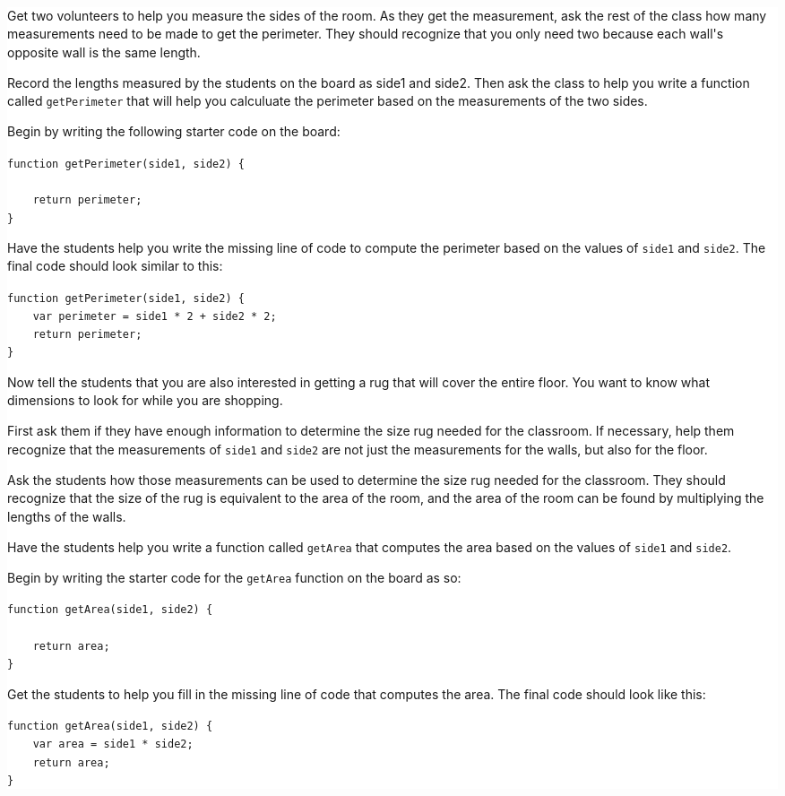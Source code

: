 Get two volunteers to help you measure the sides of the room. As they get the measurement, ask the rest of the class how many measurements need to be made to get the perimeter. They should recognize that you only need two because each wall's opposite wall is the same length.

Record the lengths measured by the students on the board as side1 and side2. Then ask the class to help you write a function called `getPerimeter` that will help you calculuate the perimeter based on the measurements of the two sides.

Begin by writing the following starter code on the board:

```
function getPerimeter(side1, side2) {

	return perimeter;
}
```

Have the students help you write the missing line of code to compute the perimeter based on the values of `side1` and `side2`. The final code should look similar to this:

```
function getPerimeter(side1, side2) {
	var perimeter = side1 * 2 + side2 * 2;
	return perimeter;
}
```

Now tell the students that you are also interested in getting a rug that will cover the entire floor. You want to know what dimensions to look for while you are shopping.

First ask them if they have enough information to determine the size rug needed for the classroom. If necessary, help them recognize that the measurements of `side1` and `side2` are not just the measurements for the walls, but also for the floor.

Ask the students how those measurements can be used to determine the size rug needed for the classroom. They should recognize that the size of the rug is equivalent to the area of the room, and the area of the room can be found by multiplying the lengths of the walls.

Have the students help you write a function called `getArea` that computes the area based on the values of `side1` and `side2`.

Begin by writing the starter code for the `getArea` function on the board as so:

```
function getArea(side1, side2) {

	return area;
}
```

Get the students to help you fill in the missing line of code that computes the area. The final code should look like this:

```
function getArea(side1, side2) {
	var area = side1 * side2;
	return area;
}
```
